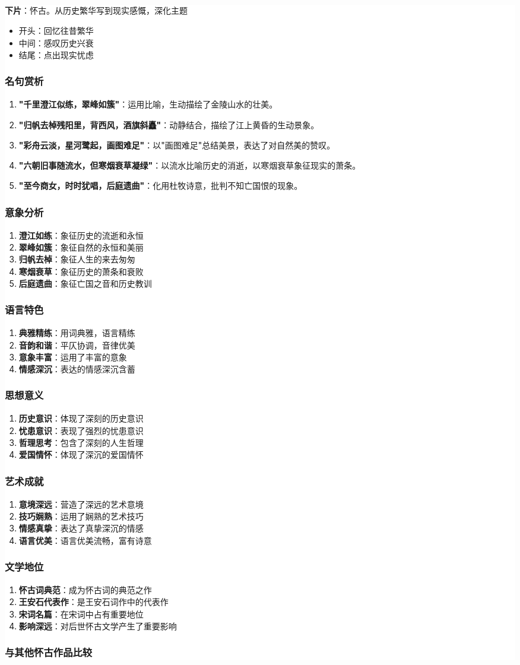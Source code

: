 **下片**：怀古。从历史繁华写到现实感慨，深化主题
- 开头：回忆往昔繁华
- 中间：感叹历史兴衰
- 结尾：点出现实忧虑

### 名句赏析

1. **"千里澄江似练，翠峰如簇"**：运用比喻，生动描绘了金陵山水的壮美。

2. **"归帆去棹残阳里，背西风，酒旗斜矗"**：动静结合，描绘了江上黄昏的生动景象。

3. **"彩舟云淡，星河鹭起，画图难足"**：以"画图难足"总结美景，表达了对自然美的赞叹。

4. **"六朝旧事随流水，但寒烟衰草凝绿"**：以流水比喻历史的消逝，以寒烟衰草象征现实的萧条。

5. **"至今商女，时时犹唱，后庭遗曲"**：化用杜牧诗意，批判不知亡国恨的现象。

### 意象分析

1. **澄江如练**：象征历史的流逝和永恒
2. **翠峰如簇**：象征自然的永恒和美丽
3. **归帆去棹**：象征人生的来去匆匆
4. **寒烟衰草**：象征历史的萧条和衰败
5. **后庭遗曲**：象征亡国之音和历史教训

### 语言特色

1. **典雅精练**：用词典雅，语言精练
2. **音韵和谐**：平仄协调，音律优美
3. **意象丰富**：运用了丰富的意象
4. **情感深沉**：表达的情感深沉含蓄

### 思想意义

1. **历史意识**：体现了深刻的历史意识
2. **忧患意识**：表现了强烈的忧患意识
3. **哲理思考**：包含了深刻的人生哲理
4. **爱国情怀**：体现了深沉的爱国情怀

### 艺术成就

1. **意境深远**：营造了深远的艺术意境
2. **技巧娴熟**：运用了娴熟的艺术技巧
3. **情感真挚**：表达了真挚深沉的情感
4. **语言优美**：语言优美流畅，富有诗意

### 文学地位

1. **怀古词典范**：成为怀古词的典范之作
2. **王安石代表作**：是王安石词作中的代表作
3. **宋词名篇**：在宋词中占有重要地位
4. **影响深远**：对后世怀古文学产生了重要影响

### 与其他怀古作品比较

